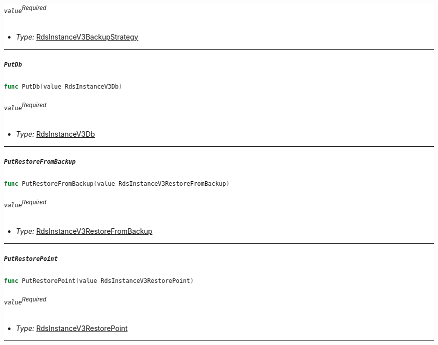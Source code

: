 ###### `value`<sup>Required</sup> <a name="value" id="@cdktf/provider-opentelekomcloud.rdsInstanceV3.RdsInstanceV3.putBackupStrategy.parameter.value"></a>

- *Type:* <a href="#@cdktf/provider-opentelekomcloud.rdsInstanceV3.RdsInstanceV3BackupStrategy">RdsInstanceV3BackupStrategy</a>

---

##### `PutDb` <a name="PutDb" id="@cdktf/provider-opentelekomcloud.rdsInstanceV3.RdsInstanceV3.putDb"></a>

```go
func PutDb(value RdsInstanceV3Db)
```

###### `value`<sup>Required</sup> <a name="value" id="@cdktf/provider-opentelekomcloud.rdsInstanceV3.RdsInstanceV3.putDb.parameter.value"></a>

- *Type:* <a href="#@cdktf/provider-opentelekomcloud.rdsInstanceV3.RdsInstanceV3Db">RdsInstanceV3Db</a>

---

##### `PutRestoreFromBackup` <a name="PutRestoreFromBackup" id="@cdktf/provider-opentelekomcloud.rdsInstanceV3.RdsInstanceV3.putRestoreFromBackup"></a>

```go
func PutRestoreFromBackup(value RdsInstanceV3RestoreFromBackup)
```

###### `value`<sup>Required</sup> <a name="value" id="@cdktf/provider-opentelekomcloud.rdsInstanceV3.RdsInstanceV3.putRestoreFromBackup.parameter.value"></a>

- *Type:* <a href="#@cdktf/provider-opentelekomcloud.rdsInstanceV3.RdsInstanceV3RestoreFromBackup">RdsInstanceV3RestoreFromBackup</a>

---

##### `PutRestorePoint` <a name="PutRestorePoint" id="@cdktf/provider-opentelekomcloud.rdsInstanceV3.RdsInstanceV3.putRestorePoint"></a>

```go
func PutRestorePoint(value RdsInstanceV3RestorePoint)
```

###### `value`<sup>Required</sup> <a name="value" id="@cdktf/provider-opentelekomcloud.rdsInstanceV3.RdsInstanceV3.putRestorePoint.parameter.value"></a>

- *Type:* <a href="#@cdktf/provider-opentelekomcloud.rdsInstanceV3.RdsInstanceV3RestorePoint">RdsInstanceV3RestorePoint</a>

---
